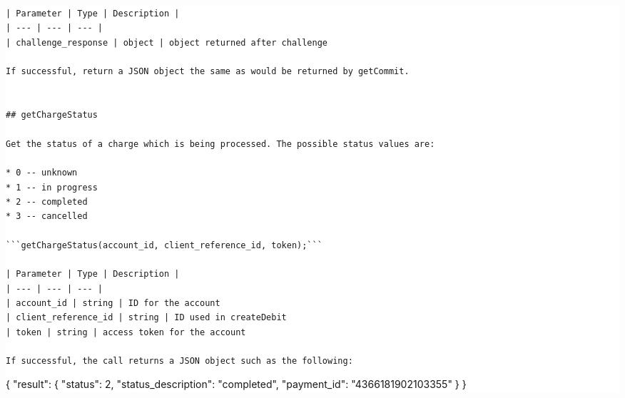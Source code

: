 ```
| Parameter | Type | Description |
| --- | --- | --- |
| challenge_response | object | object returned after challenge

If successful, return a JSON object the same as would be returned by getCommit.


## getChargeStatus

Get the status of a charge which is being processed. The possible status values are:

* 0 -- unknown
* 1 -- in progress
* 2 -- completed
* 3 -- cancelled

```getChargeStatus(account_id, client_reference_id, token);```

| Parameter | Type | Description |
| --- | --- | --- |
| account_id | string | ID for the account
| client_reference_id | string | ID used in createDebit
| token | string | access token for the account

If successful, the call returns a JSON object such as the following:

```
{
   "result": {
      "status": 2,
      "status_description": "completed",
      "payment_id": "4366181902103355"
   } 
}
```
